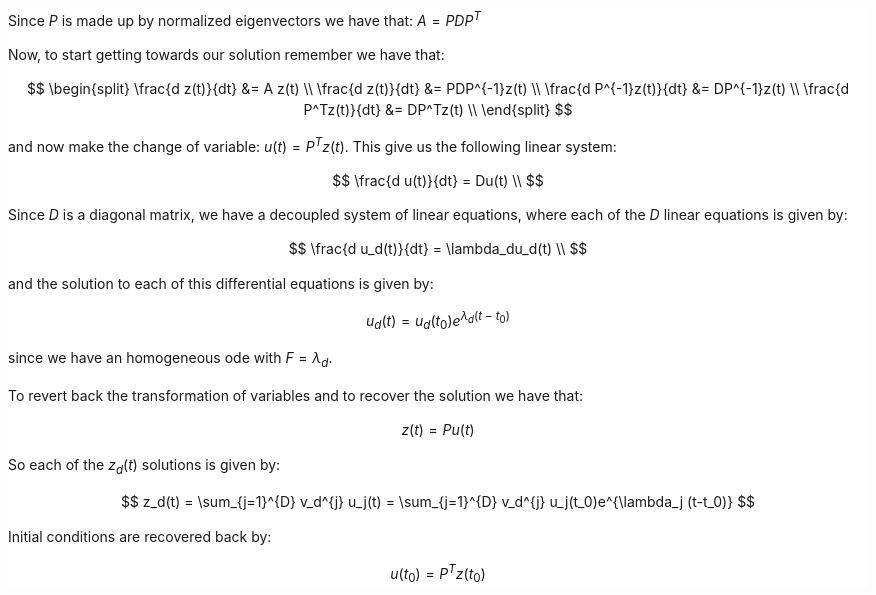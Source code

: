 
Since $P$ is made up by normalized eigenvectors we have that: $A=PDP^T$



Now, to start getting towards our solution remember we have that:


$$
\begin{split}
\frac{d z(t)}{dt} &= A z(t) \\
\frac{d z(t)}{dt} &=  PDP^{-1}z(t) \\
\frac{d P^{-1}z(t)}{dt} &= DP^{-1}z(t) \\
\frac{d P^Tz(t)}{dt} &= DP^Tz(t) \\
\end{split}
$$


and now make the change of variable: $u(t) = P^T z(t)$. This give us the following linear system:


$$
\frac{d u(t)}{dt} = Du(t) \\
$$


Since $D$ is a diagonal matrix, we have a decoupled system of linear equations, where each of the $D$ linear equations is given by:


$$
\frac{d u_d(t)}{dt} = \lambda_du_d(t) \\
$$


and the solution to each of this differential equations is given by:


$$
u_d(t) = u_d(t_0)e^{\lambda_d(t-t_0)}
$$


since we have an homogeneous ode with $F=\lambda_d$. 

To revert back the transformation of variables and to recover the solution we have that:


$$
z(t) = Pu(t)
$$

So each of the $z_d(t)$ solutions is given by:



$$
z_d(t) = \sum_{j=1}^{D} v_d^{j} u_j(t) = \sum_{j=1}^{D} v_d^{j} u_j(t_0)e^{\lambda_j (t-t_0)}
$$



Initial conditions are recovered back by:

$$
u(t_0) = P^T z(t_0)
$$
